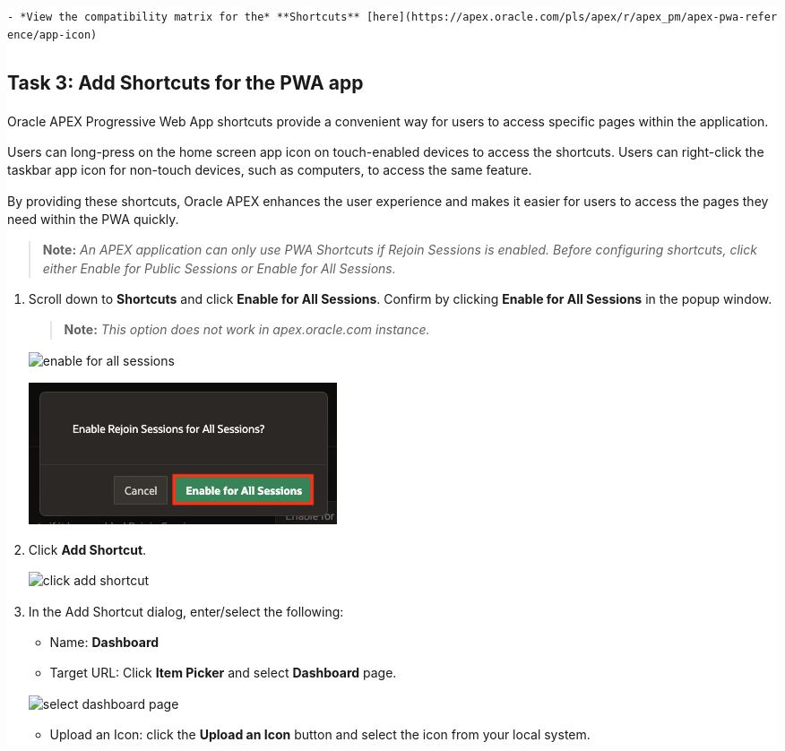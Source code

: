     - *View the compatibility matrix for the* **Shortcuts** [here](https://apex.oracle.com/pls/apex/r/apex_pm/apex-pwa-reference/app-icon)

## Task 3: Add Shortcuts for the PWA app

Oracle APEX Progressive Web App shortcuts provide a convenient way for users to access specific pages within the application.

Users can long-press on the home screen app icon on touch-enabled devices to access the shortcuts. Users can right-click the taskbar app icon for non-touch devices, such as computers, to access the same feature.

By providing these shortcuts, Oracle APEX enhances the user experience and makes it easier for users to access the pages they need within the PWA quickly.

> **Note:** _An APEX application can only use PWA Shortcuts if Rejoin Sessions is enabled. Before configuring shortcuts, click either Enable for Public Sessions or Enable for All Sessions._

1. Scroll down to **Shortcuts** and click **Enable for All Sessions**. Confirm by clicking **Enable for All Sessions** in the popup window.

    > **Note:** _This option does not work in *apex.oracle.com* instance._

    ![enable for all sessions](images/enable-for-all-sessions.png " ")

    ![confirm dialog](images/confirm-dialog.png " ")

2. Click **Add Shortcut**.

    ![click add shortcut](images/add-shortcut.png " ")

3. In the Add Shortcut dialog, enter/select the following:

    - Name: **Dashboard**

    - Target URL: Click **Item Picker** and select **Dashboard** page.

    ![select dashboard page](images/select-dashboard-page.png " ")

    - Upload an Icon: click the **Upload an Icon** button and select the icon from your local system.
